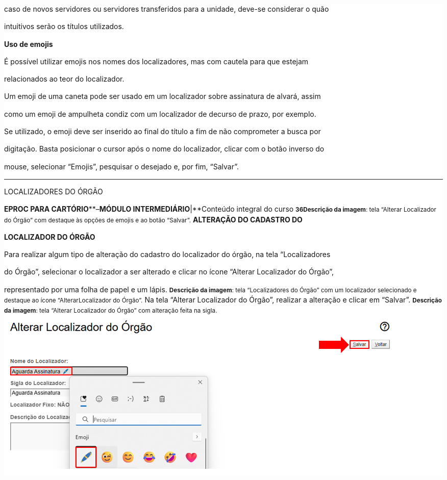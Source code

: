 caso de novos servidores ou servidores transferidos para a unidade, deve-se considerar o quão

intuitivos serão os títulos utilizados.

**Uso de emojis**

É possível utilizar emojis nos nomes dos localizadores, mas com cautela para que estejam

relacionados ao teor do localizador.

Um emoji de uma caneta pode ser usado em um localizador sobre assinatura de alvará, assim

como um emoji de ampulheta condiz com um localizador de decurso de prazo, por exemplo.

Se utilizado, o emoji deve ser inserido ao final do título a fim de não comprometer a busca por

digitação. Basta posicionar o cursor após o nome do localizador, clicar com o botão inverso do

mouse, selecionar “Emojis”, pesquisar o desejado e, por fim, “Salvar”.


---

LOCALIZADORES DO ÓRGÃO

**EPROC PARA CARTÓRIO****–****MÓDULO INTERMEDIÁRIO****|**Conteúdo integral do curso
<small>**36**</small><small>**Descrição da imagem**: tela “Alterar Localizador do Órgão” com destaque às opções de emojis e ao botão “Salvar”.</small>
**ALTERAÇÃO DO CADASTRO DO**

**LOCALIZADOR DO ÓRGÃO**

Para realizar algum tipo de alteração do cadastro do localizador do órgão, na tela “Localizadores

do Órgão”, selecionar o localizador a ser alterado e clicar no ícone “Alterar Localizador do Órgão”,

representado por uma folha de papel e um lápis.
<small>**Descrição da imagem**: tela “Localizadores do Órgão” com um localizador selecionado e destaque ao ícone “Alterar</small><small>Localizador do Órgão”.</small>
Na tela “Alterar Localizador do Órgão”, realizar a alteração e clicar em “Salvar”.
<small>**Descrição da imagem**: tela “Alterar Localizador do Órgão” com alteração feita na sigla.</small>
![Imagem Imagem_3304](imgs/Imagem_3304.png)
